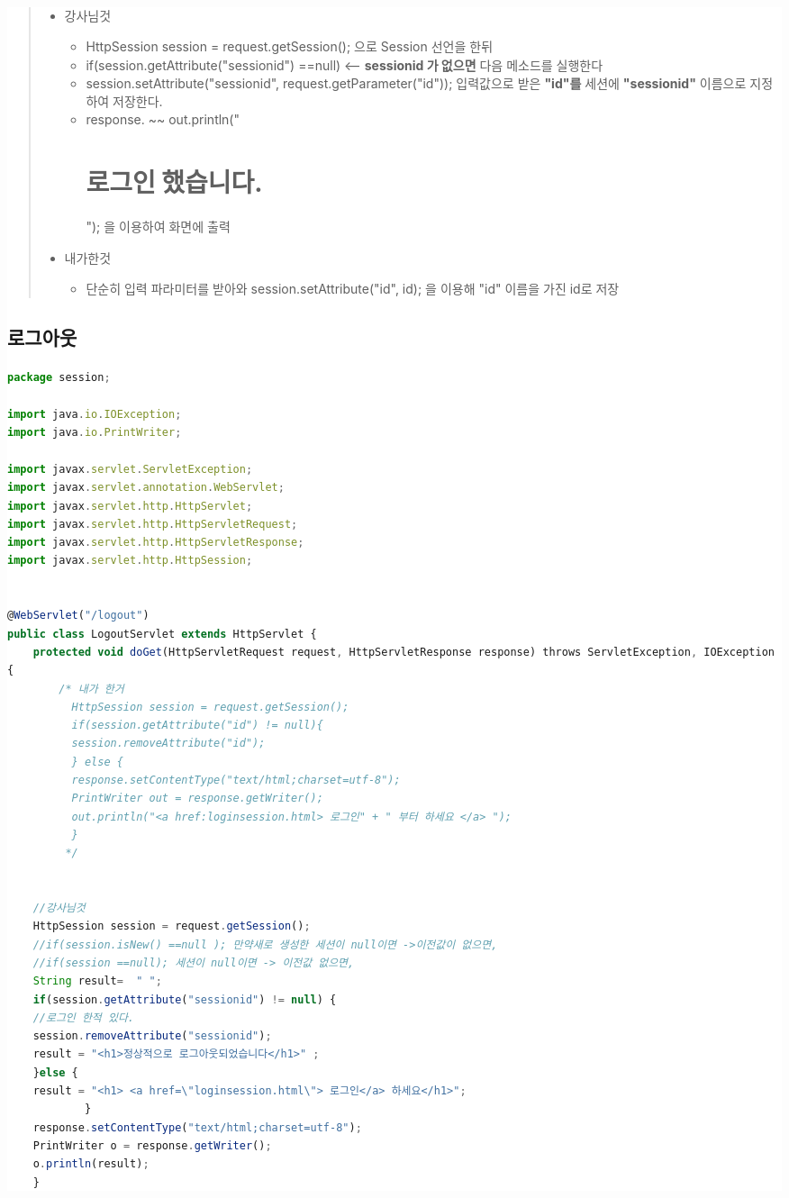 > * 강사님것
>   * HttpSession session = request.getSession(); 으로 Session 선언을 한뒤
>   * if(session.getAttribute("sessionid") ==null) <-- **sessionid 가 없으면**  다음 메소드를 실행한다
>   * session.setAttribute("sessionid", request.getParameter("id")); 입력값으로 받은 **"id"를** 세션에 **"sessionid"** 이름으로 지정하여 저장한다.
>   *  response. ~~ out.println("<h1>로그인 했습니다.</h1>"); 을  이용하여 화면에 출력
>   
>   
>   
> * 내가한것
>
>   * 단순히 입력 파라미터를 받아와  session.setAttribute("id", id); 을 이용해 "id" 이름을 가진 id로 저장



## 로그아웃 

```javascript
package session;

import java.io.IOException;
import java.io.PrintWriter;

import javax.servlet.ServletException;
import javax.servlet.annotation.WebServlet;
import javax.servlet.http.HttpServlet;
import javax.servlet.http.HttpServletRequest;
import javax.servlet.http.HttpServletResponse;
import javax.servlet.http.HttpSession;


@WebServlet("/logout")
public class LogoutServlet extends HttpServlet {
	protected void doGet(HttpServletRequest request, HttpServletResponse response) throws ServletException, IOException {
		/* 내가 한거
		  HttpSession session = request.getSession(); 
		  if(session.getAttribute("id") != null){
          session.removeAttribute("id"); 
          } else {
		  response.setContentType("text/html;charset=utf-8"); 
		  PrintWriter out = response.getWriter(); 
		  out.println("<a href:loginsession.html> 로그인" + " 부터 하세요 </a> ");
		  }
		 */
        
        
    //강사님것
    HttpSession session = request.getSession();
	//if(session.isNew() ==null ); 만약새로 생성한 세션이 null이면 ->이전값이 없으면,
	//if(session ==null); 세션이 null이면 -> 이전값 없으면,
	String result=  " ";
	if(session.getAttribute("sessionid") != null) {
	//로그인 한적 있다.
	session.removeAttribute("sessionid");
	result = "<h1>정상적으로 로그아웃되었습니다</h1>" ;
	}else {
	result = "<h1> <a href=\"loginsession.html\"> 로그인</a> 하세요</h1>";
			}
	response.setContentType("text/html;charset=utf-8");
	PrintWriter o = response.getWriter();
	o.println(result);								
	}

```